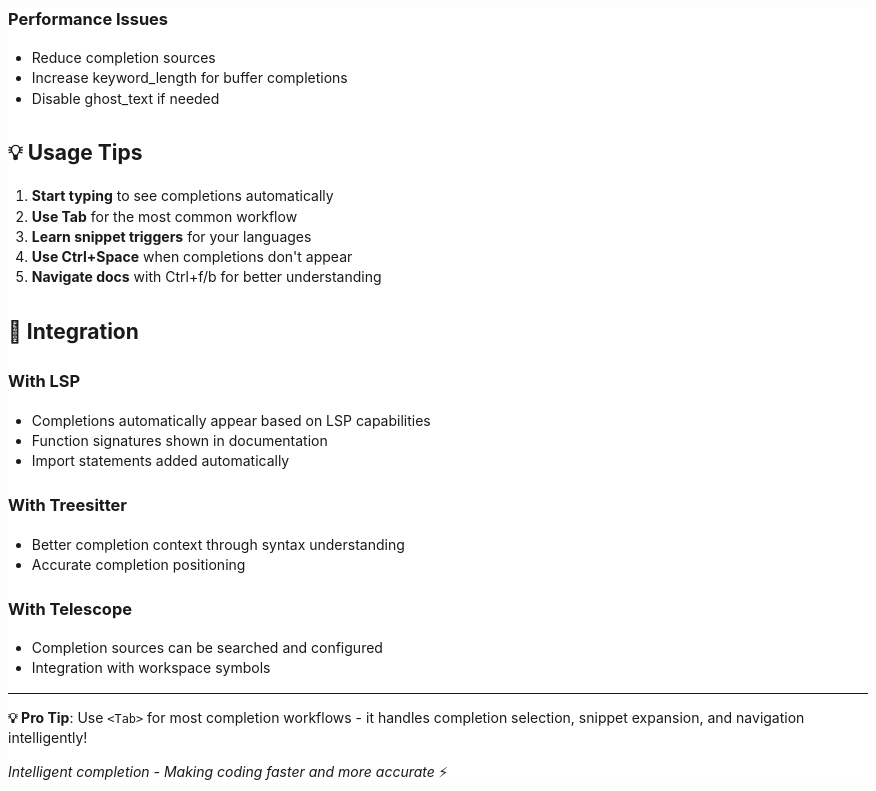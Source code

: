 ### Performance Issues

- Reduce completion sources
- Increase keyword_length for buffer completions
- Disable ghost_text if needed

## 💡 Usage Tips

1. **Start typing** to see completions automatically
2. **Use Tab** for the most common workflow
3. **Learn snippet triggers** for your languages
4. **Use Ctrl+Space** when completions don't appear
5. **Navigate docs** with Ctrl+f/b for better understanding

## 🔗 Integration

### With LSP

- Completions automatically appear based on LSP capabilities
- Function signatures shown in documentation
- Import statements added automatically

### With Treesitter

- Better completion context through syntax understanding
- Accurate completion positioning

### With Telescope

- Completion sources can be searched and configured
- Integration with workspace symbols

---

**💡 Pro Tip**: Use `<Tab>` for most completion workflows - it handles completion selection, snippet expansion, and navigation intelligently!

_Intelligent completion - Making coding faster and more accurate_ ⚡
